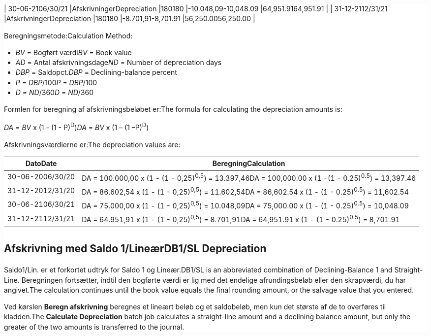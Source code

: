 | <span data-ttu-id="e37d4-288">30-06-21</span><span class="sxs-lookup"><span data-stu-id="e37d4-288">06/30/21</span></span> |<span data-ttu-id="e37d4-289">Afskrivninger</span><span class="sxs-lookup"><span data-stu-id="e37d4-289">Depreciation</span></span> |<span data-ttu-id="e37d4-290">180</span><span class="sxs-lookup"><span data-stu-id="e37d4-290">180</span></span> |<span data-ttu-id="e37d4-291">-10.048,09</span><span class="sxs-lookup"><span data-stu-id="e37d4-291">-10,048.09</span></span> |<span data-ttu-id="e37d4-292">64,951.91</span><span class="sxs-lookup"><span data-stu-id="e37d4-292">64,951.91</span></span> |
| <span data-ttu-id="e37d4-293">31-12-21</span><span class="sxs-lookup"><span data-stu-id="e37d4-293">12/31/21</span></span> |<span data-ttu-id="e37d4-294">Afskrivninger</span><span class="sxs-lookup"><span data-stu-id="e37d4-294">Depreciation</span></span> |<span data-ttu-id="e37d4-295">180</span><span class="sxs-lookup"><span data-stu-id="e37d4-295">180</span></span> |<span data-ttu-id="e37d4-296">-8.701,91</span><span class="sxs-lookup"><span data-stu-id="e37d4-296">-8,701.91</span></span> |<span data-ttu-id="e37d4-297">56,250.00</span><span class="sxs-lookup"><span data-stu-id="e37d4-297">56,250.00</span></span> |

<span data-ttu-id="e37d4-298">Beregningsmetode:</span><span class="sxs-lookup"><span data-stu-id="e37d4-298">Calculation Method:</span></span>  

* <span data-ttu-id="e37d4-299">*BV* = Bogført værdi</span><span class="sxs-lookup"><span data-stu-id="e37d4-299">*BV* = Book value</span></span>  
* <span data-ttu-id="e37d4-300">*AD* = Antal afskrivningsdage</span><span class="sxs-lookup"><span data-stu-id="e37d4-300">*ND* = Number of depreciation days</span></span>  
* <span data-ttu-id="e37d4-301">*DBP* = Saldopct.</span><span class="sxs-lookup"><span data-stu-id="e37d4-301">*DBP* = Declining-balance percent</span></span>  
* <span data-ttu-id="e37d4-302">*P* = *DBP*/100</span><span class="sxs-lookup"><span data-stu-id="e37d4-302">*P* = *DBP*/100</span></span>  
* <span data-ttu-id="e37d4-303">*D* = *ND*/360</span><span class="sxs-lookup"><span data-stu-id="e37d4-303">*D* = *ND*/360</span></span>  

<span data-ttu-id="e37d4-304">Formlen for beregning af afskrivningsbeløbet er:</span><span class="sxs-lookup"><span data-stu-id="e37d4-304">The formula for calculating the depreciation amounts is:</span></span>  

<span data-ttu-id="e37d4-305">*DA* = *BV* x (1 - (1 - P)<sup>D</sup>)</span><span class="sxs-lookup"><span data-stu-id="e37d4-305">*DA* = *BV* x (1 – (1 –P)<sup>D</sup>)</span></span>

<span data-ttu-id="e37d4-306">Afskrivningsværdierne er:</span><span class="sxs-lookup"><span data-stu-id="e37d4-306">The depreciation values are:</span></span>  

| <span data-ttu-id="e37d4-307">Dato</span><span class="sxs-lookup"><span data-stu-id="e37d4-307">Date</span></span> | <span data-ttu-id="e37d4-308">Beregning</span><span class="sxs-lookup"><span data-stu-id="e37d4-308">Calculation</span></span> |
| --- | --- |
| <span data-ttu-id="e37d4-309">30-06-20</span><span class="sxs-lookup"><span data-stu-id="e37d4-309">06/30/20</span></span> |<span data-ttu-id="e37d4-310">DA = 100.000,00 x (1 - (1 - 0,25)<sup>0,5</sup>) = 13.397,46</span><span class="sxs-lookup"><span data-stu-id="e37d4-310">DA = 100,000.00 x (1 -(1 - 0.25)<sup>0.5</sup>) = 13,397.46</span></span> |
| <span data-ttu-id="e37d4-311">31-12-20</span><span class="sxs-lookup"><span data-stu-id="e37d4-311">12/31/20</span></span> |<span data-ttu-id="e37d4-312">DA = 86.602,54 x (1 - (1 - 0,25)<sup>0,5</sup>) = 11.602,54</span><span class="sxs-lookup"><span data-stu-id="e37d4-312">DA = 86,602.54 x (1 - (1 - 0.25)<sup>0.5</sup>) = 11,602.54</span></span> |
| <span data-ttu-id="e37d4-313">30-06-21</span><span class="sxs-lookup"><span data-stu-id="e37d4-313">06/30/21</span></span> |<span data-ttu-id="e37d4-314">DA = 75.000,00 x (1 - (1 - 0,25)<sup>0,5</sup>) = 10.048,09</span><span class="sxs-lookup"><span data-stu-id="e37d4-314">DA = 75,000.00 x (1 - (1 - 0.25)<sup>0.5</sup>) = 10,048.09</span></span> |
| <span data-ttu-id="e37d4-315">31-12-21</span><span class="sxs-lookup"><span data-stu-id="e37d4-315">12/31/21</span></span> |<span data-ttu-id="e37d4-316">DA = 64.951,91 x (1 - (1 - 0,25)<sup>0,5</sup>) = 8.701,91</span><span class="sxs-lookup"><span data-stu-id="e37d4-316">DA = 64,951.91 x (1 - (1 - 0.25)<sup>0.5</sup>) = 8,701.91</span></span> |

## <a name="db1sl-depreciation"></a><span data-ttu-id="e37d4-317">Afskrivning med Saldo 1/Lineær</span><span class="sxs-lookup"><span data-stu-id="e37d4-317">DB1/SL Depreciation</span></span>

<span data-ttu-id="e37d4-318">Saldo1/Lin. er et forkortet udtryk for Saldo 1 og Lineær.</span><span class="sxs-lookup"><span data-stu-id="e37d4-318">DB1/SL is an abbreviated combination of Declining-Balance 1 and Straight-Line.</span></span> <span data-ttu-id="e37d4-319">Beregningen fortsætter, indtil den bogførte værdi er lig med det endelige afrundingsbeløb eller den skrapværdi, du har angivet.</span><span class="sxs-lookup"><span data-stu-id="e37d4-319">The calculation continues until the book value equals the final rounding amount, or the salvage value that you entered.</span></span>  

<span data-ttu-id="e37d4-320">Ved kørslen **Beregn afskrivning** beregnes et lineært beløb og et saldobeløb, men kun det største af de to overføres til kladden.</span><span class="sxs-lookup"><span data-stu-id="e37d4-320">The **Calculate Depreciation** batch job calculates a straight-line amount and a declining balance amount, but only the greater of the two amounts is transferred to the journal.</span></span>  
